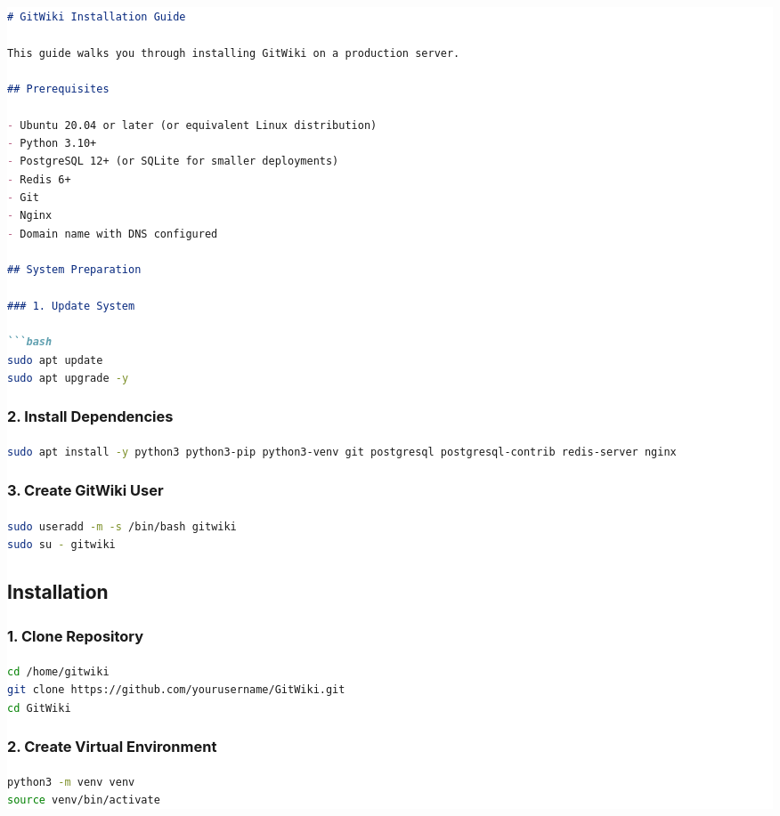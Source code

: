 ```markdown
# GitWiki Installation Guide

This guide walks you through installing GitWiki on a production server.

## Prerequisites

- Ubuntu 20.04 or later (or equivalent Linux distribution)
- Python 3.10+
- PostgreSQL 12+ (or SQLite for smaller deployments)
- Redis 6+
- Git
- Nginx
- Domain name with DNS configured

## System Preparation

### 1. Update System

```bash
sudo apt update
sudo apt upgrade -y
```

### 2. Install Dependencies

```bash
sudo apt install -y python3 python3-pip python3-venv git postgresql postgresql-contrib redis-server nginx
```

### 3. Create GitWiki User

```bash
sudo useradd -m -s /bin/bash gitwiki
sudo su - gitwiki
```

## Installation

### 1. Clone Repository

```bash
cd /home/gitwiki
git clone https://github.com/yourusername/GitWiki.git
cd GitWiki
```

### 2. Create Virtual Environment

```bash
python3 -m venv venv
source venv/bin/activate
```
